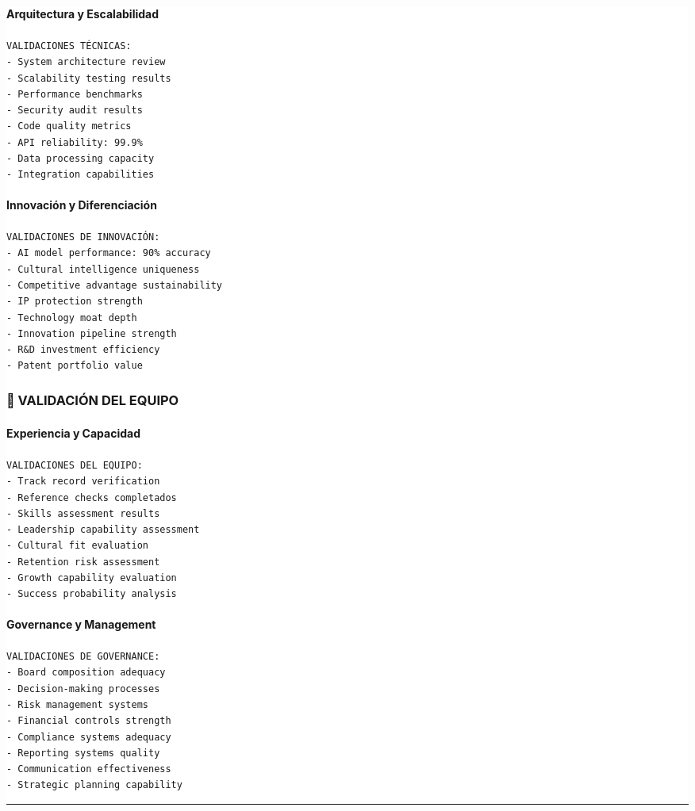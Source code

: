 #### **Arquitectura y Escalabilidad**
```
VALIDACIONES TÉCNICAS:
- System architecture review
- Scalability testing results
- Performance benchmarks
- Security audit results
- Code quality metrics
- API reliability: 99.9%
- Data processing capacity
- Integration capabilities
```

#### **Innovación y Diferenciación**
```
VALIDACIONES DE INNOVACIÓN:
- AI model performance: 90% accuracy
- Cultural intelligence uniqueness
- Competitive advantage sustainability
- IP protection strength
- Technology moat depth
- Innovation pipeline strength
- R&D investment efficiency
- Patent portfolio value
```

### **👥 VALIDACIÓN DEL EQUIPO**

#### **Experiencia y Capacidad**
```
VALIDACIONES DEL EQUIPO:
- Track record verification
- Reference checks completados
- Skills assessment results
- Leadership capability assessment
- Cultural fit evaluation
- Retention risk assessment
- Growth capability evaluation
- Success probability analysis
```

#### **Governance y Management**
```
VALIDACIONES DE GOVERNANCE:
- Board composition adequacy
- Decision-making processes
- Risk management systems
- Financial controls strength
- Compliance systems adequacy
- Reporting systems quality
- Communication effectiveness
- Strategic planning capability
```

---